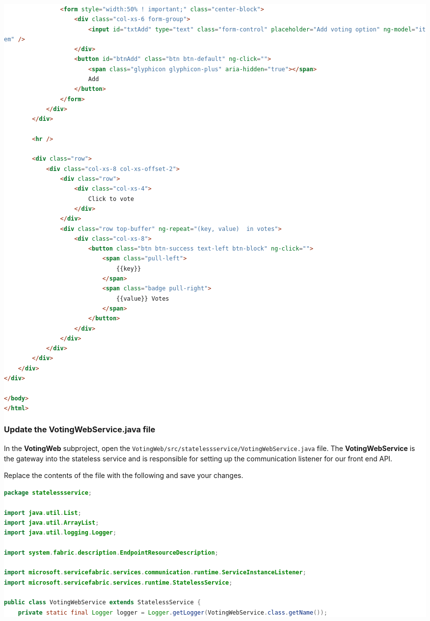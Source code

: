 ```html
                <form style="width:50% ! important;" class="center-block">
                    <div class="col-xs-6 form-group">
                        <input id="txtAdd" type="text" class="form-control" placeholder="Add voting option" ng-model="item" />
                    </div>
                    <button id="btnAdd" class="btn btn-default" ng-click="">
                        <span class="glyphicon glyphicon-plus" aria-hidden="true"></span>
                        Add
                    </button>
                </form>
            </div>
        </div>

        <hr />

        <div class="row">
            <div class="col-xs-8 col-xs-offset-2">
                <div class="row">
                    <div class="col-xs-4">
                        Click to vote
                    </div>
                </div>
                <div class="row top-buffer" ng-repeat="(key, value)  in votes">
                    <div class="col-xs-8">
                        <button class="btn btn-success text-left btn-block" ng-click="">
                            <span class="pull-left">
                                {{key}}
                            </span>
                            <span class="badge pull-right">
                                {{value}} Votes
                            </span>
                        </button>
                    </div>
                </div>
            </div>
        </div>
    </div>
</div>

</body>
</html>
```

### Update the VotingWebService.java file
In the **VotingWeb** subproject, open the ```VotingWeb/src/statelessservice/VotingWebService.java``` file. The **VotingWebService** is the gateway into the stateless service and is responsible for setting up the communication listener for our front end API. 

Replace the contents of the file with the following and save your changes.

```java
package statelessservice;

import java.util.List;
import java.util.ArrayList;
import java.util.logging.Logger;

import system.fabric.description.EndpointResourceDescription;

import microsoft.servicefabric.services.communication.runtime.ServiceInstanceListener;
import microsoft.servicefabric.services.runtime.StatelessService;

public class VotingWebService extends StatelessService {
    private static final Logger logger = Logger.getLogger(VotingWebService.class.getName());
```